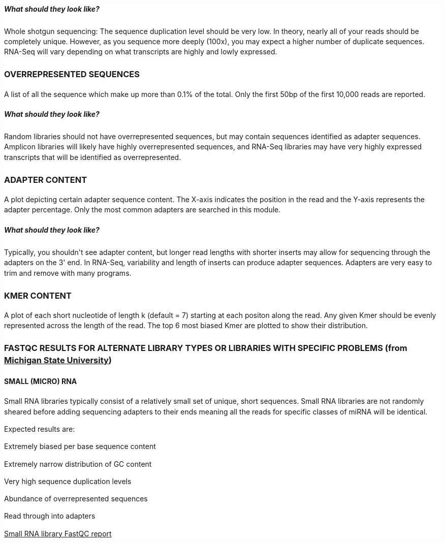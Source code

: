 ##### What should they look like?
Whole shotgun sequencing: The sequence duplication level should be very low. In theory, nearly all of your reads should be completely unique. However, as you sequence more deeply (100x), you may expect a higher number of duplicate sequences. 
RNA-Seq will vary depending on what transcripts are highly and lowly expressed.

### OVERREPRESENTED SEQUENCES
A list of all the sequence which make up more than 0.1% of the total. Only the first 50bp of the first 10,000 reads are reported.

##### What should they look like?
Random libraries should not have overrepresented sequences, but may contain sequences identified as adapter sequences. Amplicon libraries will likely have highly overrepresented sequences, and RNA-Seq libraries may have very highly expressed transcripts that will be identified as overrepresented.

### ADAPTER CONTENT
A plot depicting certain adapter sequence content. The X-axis indicates the position in the read and the Y-axis represents the adapter percentage. Only the most common adapters are searched in this module.

##### What should they look like?
Typically, you shouldn't see adapter content, but longer read lengths with shorter inserts may allow for sequencing through the adapters on the 3' end. In RNA-Seq, variability and length of inserts can produce adapter sequences. Adapters are very easy to trim and remove with many programs.

### KMER CONTENT
A plot of each short nucleotide of length k (default = 7) starting at each positon along the read. Any given Kmer should be evenly represented across the length of the read. The top 6 most biased Kmer are plotted to show their distribution.

### FASTQC RESULTS FOR ALTERNATE LIBRARY TYPES OR LIBRARIES WITH SPECIFIC PROBLEMS (from [Michigan State University](https://rtsf.natsci.msu.edu/genomics/tech-notes/fastqc-tutorial-and-faq/))
 
#### SMALL (MICRO) RNA
Small RNA libraries typically consist of a relatively small set of unique, short sequences. Small RNA libraries are not randomly sheared before adding sequencing adapters to their ends meaning all the reads for specific classes of miRNA will be identical.

Expected results are:

Extremely biased per base sequence content <br>

Extremely narrow distribution of GC content <br>

Very high sequence duplication levels <br>

Abundance of overrepresented sequences <br>

Read through into adapters <br>

[Small RNA library FastQC report](SmallRNASeq_R1_001_fastqc.html)
